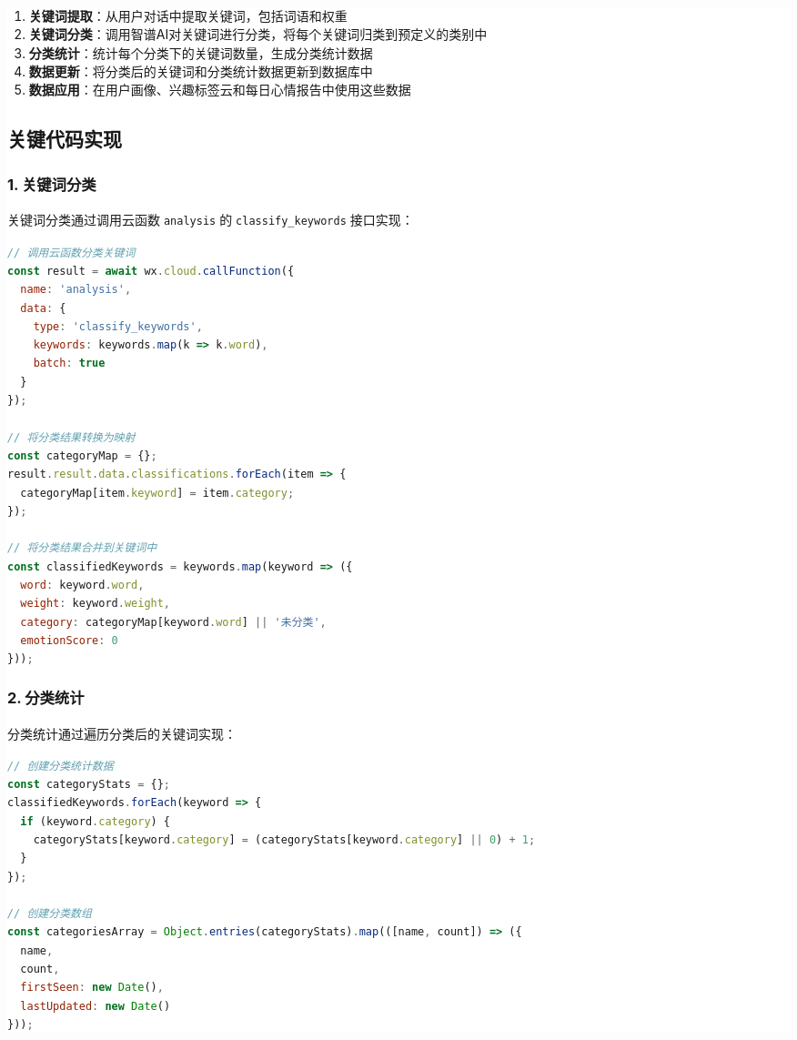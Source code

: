 1. **关键词提取**：从用户对话中提取关键词，包括词语和权重
2. **关键词分类**：调用智谱AI对关键词进行分类，将每个关键词归类到预定义的类别中
3. **分类统计**：统计每个分类下的关键词数量，生成分类统计数据
4. **数据更新**：将分类后的关键词和分类统计数据更新到数据库中
5. **数据应用**：在用户画像、兴趣标签云和每日心情报告中使用这些数据

## 关键代码实现

### 1. 关键词分类

关键词分类通过调用云函数 `analysis` 的 `classify_keywords` 接口实现：

```javascript
// 调用云函数分类关键词
const result = await wx.cloud.callFunction({
  name: 'analysis',
  data: {
    type: 'classify_keywords',
    keywords: keywords.map(k => k.word),
    batch: true
  }
});

// 将分类结果转换为映射
const categoryMap = {};
result.result.data.classifications.forEach(item => {
  categoryMap[item.keyword] = item.category;
});

// 将分类结果合并到关键词中
const classifiedKeywords = keywords.map(keyword => ({
  word: keyword.word,
  weight: keyword.weight,
  category: categoryMap[keyword.word] || '未分类',
  emotionScore: 0
}));
```

### 2. 分类统计

分类统计通过遍历分类后的关键词实现：

```javascript
// 创建分类统计数据
const categoryStats = {};
classifiedKeywords.forEach(keyword => {
  if (keyword.category) {
    categoryStats[keyword.category] = (categoryStats[keyword.category] || 0) + 1;
  }
});

// 创建分类数组
const categoriesArray = Object.entries(categoryStats).map(([name, count]) => ({
  name,
  count,
  firstSeen: new Date(),
  lastUpdated: new Date()
}));
```
